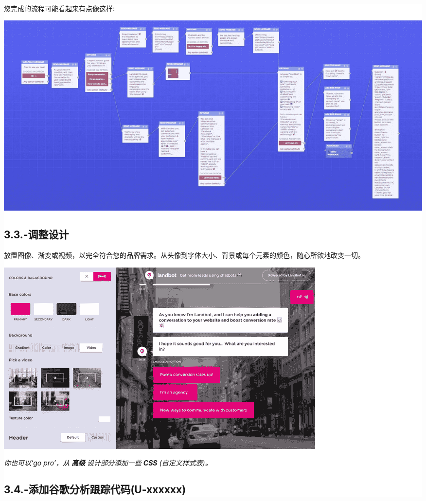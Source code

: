 您完成的流程可能看起来有点像这样:

![](img/fd9739a1bd0af4620d5a62d454176193.png)

## 3.3.-调整设计

放置图像、渐变或视频，以完全符合您的品牌需求。从头像到字体大小、背景或每个元素的颜色，随心所欲地改变一切。

![](img/4178162c7dad69e6e134093b6d05929b.png)

*你也可以‘go pro’，从* ***高级*** *设计部分添加一些* ***CSS*** *(自定义样式表)。*

## 3.4.-添加谷歌分析跟踪代码(U-xxxxxx)
